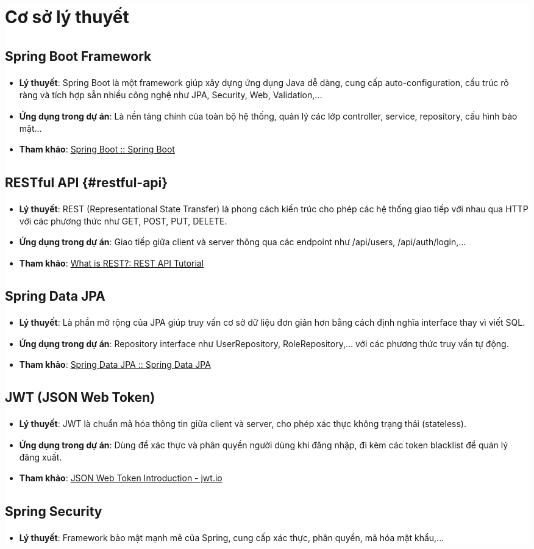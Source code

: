 # Cơ sở lý thuyết

## Spring Boot Framework

- **Lý thuyết**: Spring Boot là một framework giúp xây dựng ứng dụng
  Java dễ dàng, cung cấp auto-configuration, cấu trúc rõ ràng và tích
  hợp sẵn nhiều công nghệ như JPA, Security, Web, Validation,\...

- **Ứng dụng trong dự án**: Là nền tảng chính của toàn bộ hệ thống, quản
  lý các lớp controller, service, repository, cấu hình bảo mật\...

- **Tham khảo**: [Spring Boot :: Spring
  Boot](https://docs.spring.io/spring-boot/)

##  RESTful API {#restful-api}

- **Lý thuyết**: REST (Representational State Transfer) là phong cách
  kiến trúc cho phép các hệ thống giao tiếp với nhau qua HTTP với các
  phương thức như GET, POST, PUT, DELETE.

- **Ứng dụng trong dự án**: Giao tiếp giữa client và server thông qua
  các endpoint như /api/users, /api/auth/login,\...

- **Tham khảo**: [What is REST?: REST API
  Tutorial](https://restfulapi.net/)

## Spring Data JPA

- **Lý thuyết**: Là phần mở rộng của JPA giúp truy vấn cơ sở dữ liệu đơn
  giản hơn bằng cách định nghĩa interface thay vì viết SQL.

- **Ứng dụng trong dự án**: Repository interface như UserRepository,
  RoleRepository,\... với các phương thức truy vấn tự động.

- **Tham khảo**: [Spring Data JPA :: Spring Data
  JPA](https://docs.spring.io/spring-data/jpa/reference/index.html)

## JWT (JSON Web Token)

- **Lý thuyết**: JWT là chuẩn mã hóa thông tin giữa client và server,
  cho phép xác thực không trạng thái (stateless).

- **Ứng dụng trong dự án**: Dùng để xác thực và phân quyền người dùng
  khi đăng nhập, đi kèm các token blacklist để quản lý đăng xuất.

- **Tham khảo**: [JSON Web Token Introduction -
  jwt.io](https://jwt.io/introduction)

## Spring Security

- **Lý thuyết**: Framework bảo mật mạnh mẽ của Spring, cung cấp xác
  thực, phân quyền, mã hóa mật khẩu,\...
